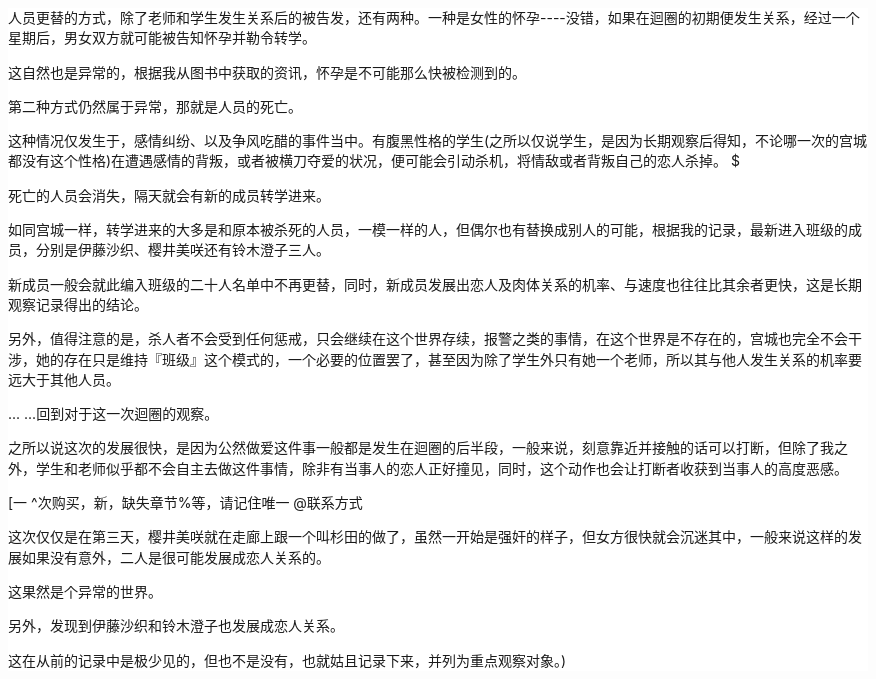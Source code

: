 

人员更替的方式，除了老师和学生发生关系后的被告发，还有两种。一种是女性的怀孕----没错，如果在迴圈的初期便发生关系，经过一个星期后，男女双方就可能被告知怀孕并勒令转学。



这自然也是异常的，根据我从图书中获取的资讯，怀孕是不可能那么快被检测到的。



第二种方式仍然属于异常，那就是人员的死亡。





这种情况仅发生于，感情纠纷、以及争风吃醋的事件当中。有腹黑性格的学生(之所以仅说学生，是因为长期观察后得知，不论哪一次的宫城都没有这个性格)在遭遇感情的背叛，或者被横刀夺爱的状况，便可能会引动杀机，将情敌或者背叛自己的恋人杀掉。 $





死亡的人员会消失，隔天就会有新的成员转学进来。



如同宫城一样，转学进来的大多是和原本被杀死的人员，一模一样的人，但偶尔也有替换成别人的可能，根据我的记录，最新进入班级的成员，分别是伊藤沙织、樱井美咲还有铃木澄子三人。





新成员一般会就此编入班级的二十人名单中不再更替，同时，新成员发展出恋人及肉体关系的机率、与速度也往往比其余者更快，这是长期观察记录得出的结论。





另外，值得注意的是，杀人者不会受到任何惩戒，只会继续在这个世界存续，报警之类的事情，在这个世界是不存在的，宫城也完全不会干涉，她的存在只是维持『班级』这个模式的，一个必要的位置罢了，甚至因为除了学生外只有她一个老师，所以其与他人发生关系的机率要远大于其他人员。





 ... ...回到对于这一次迴圈的观察。



之所以说这次的发展很快，是因为公然做爱这件事一般都是发生在迴圈的后半段，一般来说，刻意靠近并接触的话可以打断，但除了我之外，学生和老师似乎都不会自主去做这件事情，除非有当事人的恋人正好撞见，同时，这个动作也会让打断者收获到当事人的高度恶感。



 [一 ^次购买，新，缺失章节%等，请记住唯一 @联系方式



这次仅仅是在第三天，樱井美咲就在走廊上跟一个叫杉田的做了，虽然一开始是强奸的样子，但女方很快就会沉迷其中，一般来说这样的发展如果没有意外，二人是很可能发展成恋人关系的。





这果然是个异常的世界。





另外，发现到伊藤沙织和铃木澄子也发展成恋人关系。



这在从前的记录中是极少见的，但也不是没有，也就姑且记录下来，并列为重点观察对象。)

